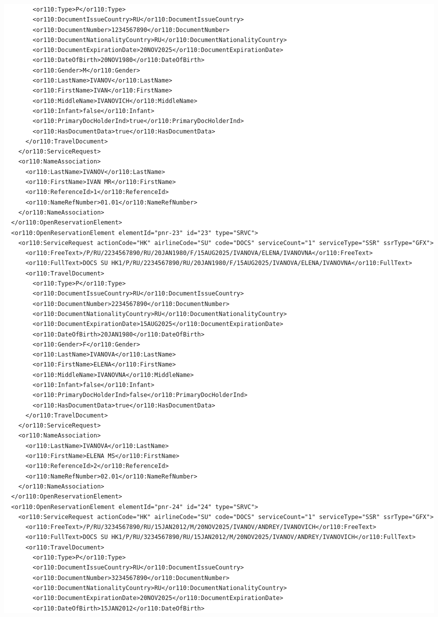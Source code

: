             <or110:Type>P</or110:Type>
            <or110:DocumentIssueCountry>RU</or110:DocumentIssueCountry>
            <or110:DocumentNumber>1234567890</or110:DocumentNumber>
            <or110:DocumentNationalityCountry>RU</or110:DocumentNationalityCountry>
            <or110:DocumentExpirationDate>20NOV2025</or110:DocumentExpirationDate>
            <or110:DateOfBirth>20NOV1980</or110:DateOfBirth>
            <or110:Gender>M</or110:Gender>
            <or110:LastName>IVANOV</or110:LastName>
            <or110:FirstName>IVAN</or110:FirstName>
            <or110:MiddleName>IVANOVICH</or110:MiddleName>
            <or110:Infant>false</or110:Infant>
            <or110:PrimaryDocHolderInd>true</or110:PrimaryDocHolderInd>
            <or110:HasDocumentData>true</or110:HasDocumentData>
          </or110:TravelDocument>
        </or110:ServiceRequest>
        <or110:NameAssociation>
          <or110:LastName>IVANOV</or110:LastName>
          <or110:FirstName>IVAN MR</or110:FirstName>
          <or110:ReferenceId>1</or110:ReferenceId>
          <or110:NameRefNumber>01.01</or110:NameRefNumber>
        </or110:NameAssociation>
      </or110:OpenReservationElement>
      <or110:OpenReservationElement elementId="pnr-23" id="23" type="SRVC">
        <or110:ServiceRequest actionCode="HK" airlineCode="SU" code="DOCS" serviceCount="1" serviceType="SSR" ssrType="GFX">
          <or110:FreeText>/P/RU/2234567890/RU/20JAN1980/F/15AUG2025/IVANOVA/ELENA/IVANOVNA</or110:FreeText>
          <or110:FullText>DOCS SU HK1/P/RU/2234567890/RU/20JAN1980/F/15AUG2025/IVANOVA/ELENA/IVANOVNA</or110:FullText>
          <or110:TravelDocument>
            <or110:Type>P</or110:Type>
            <or110:DocumentIssueCountry>RU</or110:DocumentIssueCountry>
            <or110:DocumentNumber>2234567890</or110:DocumentNumber>
            <or110:DocumentNationalityCountry>RU</or110:DocumentNationalityCountry>
            <or110:DocumentExpirationDate>15AUG2025</or110:DocumentExpirationDate>
            <or110:DateOfBirth>20JAN1980</or110:DateOfBirth>
            <or110:Gender>F</or110:Gender>
            <or110:LastName>IVANOVA</or110:LastName>
            <or110:FirstName>ELENA</or110:FirstName>
            <or110:MiddleName>IVANOVNA</or110:MiddleName>
            <or110:Infant>false</or110:Infant>
            <or110:PrimaryDocHolderInd>false</or110:PrimaryDocHolderInd>
            <or110:HasDocumentData>true</or110:HasDocumentData>
          </or110:TravelDocument>
        </or110:ServiceRequest>
        <or110:NameAssociation>
          <or110:LastName>IVANOVA</or110:LastName>
          <or110:FirstName>ELENA MS</or110:FirstName>
          <or110:ReferenceId>2</or110:ReferenceId>
          <or110:NameRefNumber>02.01</or110:NameRefNumber>
        </or110:NameAssociation>
      </or110:OpenReservationElement>
      <or110:OpenReservationElement elementId="pnr-24" id="24" type="SRVC">
        <or110:ServiceRequest actionCode="HK" airlineCode="SU" code="DOCS" serviceCount="1" serviceType="SSR" ssrType="GFX">
          <or110:FreeText>/P/RU/3234567890/RU/15JAN2012/M/20NOV2025/IVANOV/ANDREY/IVANOVICH</or110:FreeText>
          <or110:FullText>DOCS SU HK1/P/RU/3234567890/RU/15JAN2012/M/20NOV2025/IVANOV/ANDREY/IVANOVICH</or110:FullText>
          <or110:TravelDocument>
            <or110:Type>P</or110:Type>
            <or110:DocumentIssueCountry>RU</or110:DocumentIssueCountry>
            <or110:DocumentNumber>3234567890</or110:DocumentNumber>
            <or110:DocumentNationalityCountry>RU</or110:DocumentNationalityCountry>
            <or110:DocumentExpirationDate>20NOV2025</or110:DocumentExpirationDate>
            <or110:DateOfBirth>15JAN2012</or110:DateOfBirth>